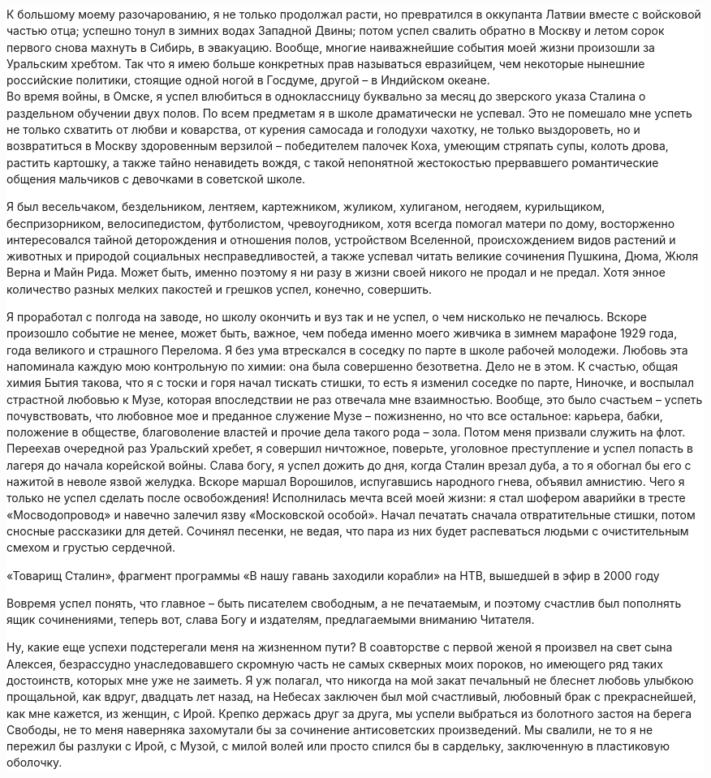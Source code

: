 К большому моему разочарованию, я не только продолжал расти, но превратился в оккупанта Латвии вместе с войсковой частью отца; успешно тонул в зимних водах Западной Двины; потом успел свалить обратно в Москву и летом сорок первого снова махнуть в Сибирь, в эвакуацию. Вообще, многие наиважнейшие события моей жизни произошли за Уральским хребтом. Так что я имею больше конкретных прав называться евразийцем, чем некоторые нынешние российские политики, стоящие одной ногой в Госдуме, другой – в Индийском океане.   
Во время войны, в Омске, я успел влюбиться в одноклассницу буквально за месяц до зверского указа Сталина о раздельном обучении двух полов. По всем предметам я в школе драматически не успевал. Это не помешало мне успеть не только схватить от любви и коварства, от курения самосада и голодухи чахотку, не только выздороветь, но и возвратиться в Москву здоровенным верзилой – победителем палочек Коха, умеющим стряпать супы, колоть дрова, растить картошку, а также тайно ненавидеть вождя, с такой непонятной жестокостью прервавшего романтические общения мальчиков с девочками в советской школе.

Я был весельчаком, бездельником, лентяем, картежником, жуликом, хулиганом, негодяем, курильщиком, беспризорником, велосипедистом, футболистом, чревоугодником, хотя всегда помогал матери по дому, восторженно интересовался тайной деторождения и отношения полов, устройством Вселенной, происхождением видов растений и животных и природой социальных несправедливостей, а также успевал читать великие сочинения Пушкина, Дюма, Жюля Верна и Майн Рида. Может быть, именно поэтому я ни разу в жизни своей никого не продал и не предал. Хотя энное количество разных мелких пакостей и грешков успел, конечно, совершить.

Я проработал с полгода на заводе, но школу окончить и вуз так и не успел, о чем нисколько не печалюсь. Вскоре произошло событие не менее, может быть, важное, чем победа именно моего живчика в зимнем марафоне 1929 года, года великого и страшного Перелома. Я без ума втрескался в соседку по парте в школе рабочей молодежи. Любовь эта напоминала каждую мою контрольную по химии: она была совершенно безответна. Дело не в этом. К счастью, общая химия Бытия такова, что я с тоски и горя начал тискать стишки, то есть я изменил соседке по парте, Ниночке, и воспылал страстной любовью к Музе, которая впоследствии не раз отвечала мне взаимностью. Вообще, это было счастьем – успеть почувствовать, что любовное мое и преданное служение Музе – пожизненно, но что все остальное: карьера, бабки, положение в обществе, благоволение властей и прочие дела такого рода – зола. Потом меня призвали служить на флот. Переехав очередной раз Уральский хребет, я совершил ничтожное, поверьте, уголовное преступление и успел попасть в лагеря до начала корейской войны. Слава богу, я успел дожить до дня, когда Сталин врезал дуба, а то я обогнал бы его с нажитой в неволе язвой желудка. Вскоре маршал Ворошилов, испугавшись народного гнева, объявил амнистию. Чего я только не успел сделать после освобождения! Исполнилась мечта всей моей жизни: я стал шофером аварийки в тресте «Мосводопровод» и навечно залечил язву «Московской особой». Начал печатать сначала отвратительные стишки, потом сносные рассказики для детей. Сочинял песенки, не ведая, что пара из них будет распеваться людьми с очистительным смехом и грустью сердечной.

«Товарищ Сталин», фрагмент программы «В нашу гавань заходили корабли» на НТВ, вышедшей в эфир в 2000 году

Вовремя успел понять, что главное – быть писателем свободным, а не печатаемым, и поэтому счастлив был пополнять ящик сочинениями, теперь вот, слава Богу и издателям, предлагаемыми вниманию Читателя.

Ну, какие еще успехи подстерегали меня на жизненном пути? В соавторстве с первой женой я произвел на свет сына Алексея, безрассудно унаследовавшего скромную часть не самых скверных моих пороков, но имеющего ряд таких достоинств, которых мне уже не заиметь. Я уж полагал, что никогда на мой закат печальный не блеснет любовь улыбкою прощальной, как вдруг, двадцать лет назад, на Небесах заключен был мой счастливый, любовный брак с прекраснейшей, как мне кажется, из женщин, с Ирой. Крепко держась друг за друга, мы успели выбраться из болотного застоя на берега Свободы, не то меня наверняка захомутали бы за сочинение антисоветских произведений. Мы свалили, не то я не пережил бы разлуки с Ирой, с Музой, с милой волей или просто спился бы в сардельку, заключенную в пластиковую оболочку.
